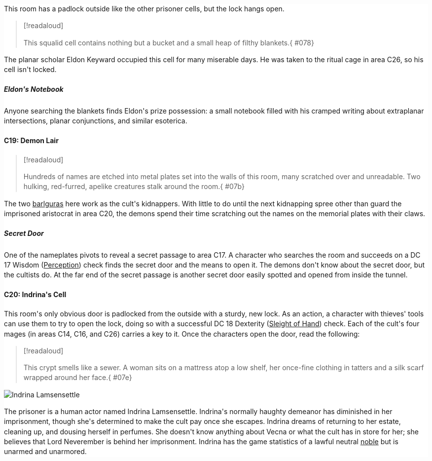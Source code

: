 This room has a padlock outside like the other prisoner cells, but the lock hangs open.

> [!readaloud] 
> 
> This squalid cell contains nothing but a bucket and a small heap of filthy blankets.{ #078}


The planar scholar Eldon Keyward occupied this cell for many miserable days. He was taken to the ritual cage in area C26, so his cell isn't locked.

##### Eldon's Notebook

Anyone searching the blankets finds Eldon's prize possession: a small notebook filled with his cramped writing about extraplanar intersections, planar conjunctions, and similar esoterica.

#### C19: Demon Lair

> [!readaloud] 
> 
> Hundreds of names are etched into metal plates set into the walls of this room, many scratched over and unreadable. Two hulking, red-furred, apelike creatures stalk around the room.{ #07b}


The two [barlguras](3-Mechanics/CLI/bestiary/fiend/barlgura.md) here work as the cult's kidnappers. With little to do until the next kidnapping spree other than guard the imprisoned aristocrat in area C20, the demons spend their time scratching out the names on the memorial plates with their claws.

##### Secret Door

One of the nameplates pivots to reveal a secret passage to area C17. A character who searches the room and succeeds on a DC 17 Wisdom ([Perception](3-Mechanics/CLI/rules/skills.md#Perception)) check finds the secret door and the means to open it. The demons don't know about the secret door, but the cultists do. At the far end of the secret passage is another secret door easily spotted and opened from inside the tunnel.

#### C20: Indrina's Cell

This room's only obvious door is padlocked from the outside with a sturdy, new lock. As an action, a character with thieves' tools can use them to try to open the lock, doing so with a successful DC 18 Dexterity ([Sleight of Hand](3-Mechanics/CLI/rules/skills.md#Sleight%20of%20Hand)) check. Each of the cult's four mages (in areas C14, C16, and C26) carries a key to it. Once the characters open the door, read the following:

> [!readaloud] 
> 
> This crypt smells like a sewer. A woman sits on a mattress atop a low shelf, her once-fine clothing in tatters and a silk scarf wrapped around her face.{ #07e}


![Indrina Lamsensettle](3-Mechanics/CLI/adventures/vecna-eve-of-ruin/img/017-01-008-indrina-lamsensettle.webp#center)

The prisoner is a human actor named Indrina Lamsensettle. Indrina's normally haughty demeanor has diminished in her imprisonment, though she's determined to make the cult pay once she escapes. Indrina dreams of returning to her estate, cleaning up, and dousing herself in perfumes. She doesn't know anything about Vecna or what the cult has in store for her; she believes that Lord Neverember is behind her imprisonment. Indrina has the game statistics of a lawful neutral [noble](3-Mechanics/CLI/bestiary/humanoid/noble.md) but is unarmed and unarmored.
